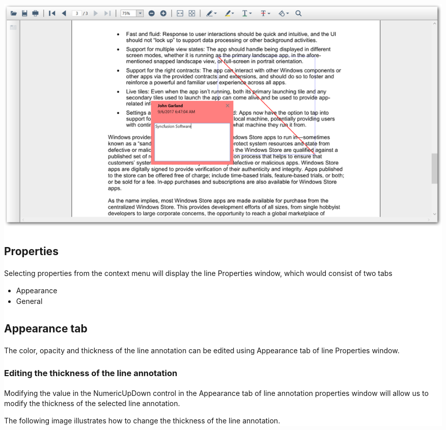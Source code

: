   ![](Annotation-images\Line-Annotation-2.png)

## Properties

Selecting properties from the context menu will display the line Properties window, which would consist of two tabs

* Appearance
* General 

## Appearance tab

The color, opacity and thickness of the line annotation can be edited using Appearance tab of line Properties window.

### Editing the thickness of the line annotation

Modifying the value in the NumericUpDown control in the Appearance tab of line annotation properties window will allow us to modify the thickness of the selected line annotation.

The following image illustrates how to change the thickness of the line annotation.
